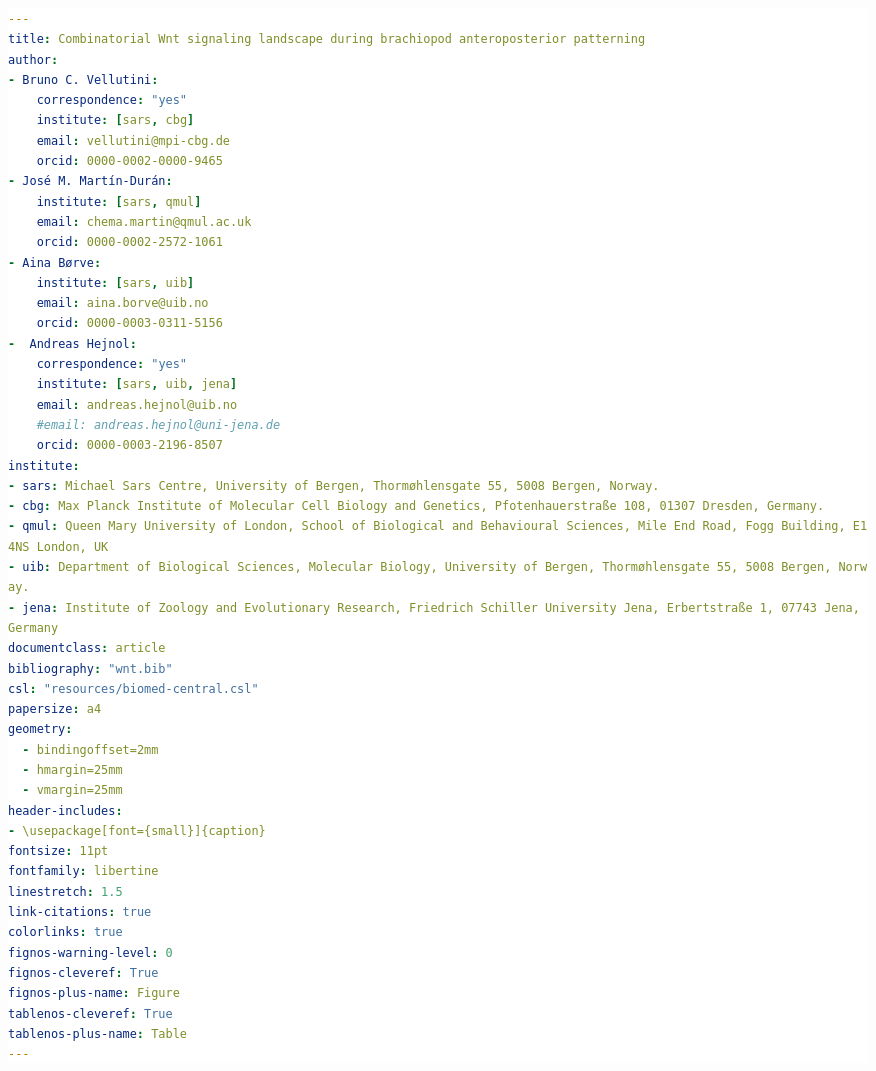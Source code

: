 ```yaml
---
title: Combinatorial Wnt signaling landscape during brachiopod anteroposterior patterning
author:
- Bruno C. Vellutini:
    correspondence: "yes"
    institute: [sars, cbg]
    email: vellutini@mpi-cbg.de
    orcid: 0000-0002-0000-9465
- José M. Martín-Durán:
    institute: [sars, qmul]
    email: chema.martin@qmul.ac.uk
    orcid: 0000-0002-2572-1061
- Aina Børve:
    institute: [sars, uib]
    email: aina.borve@uib.no
    orcid: 0000-0003-0311-5156
-  Andreas Hejnol:
    correspondence: "yes"
    institute: [sars, uib, jena]
    email: andreas.hejnol@uib.no
    #email: andreas.hejnol@uni-jena.de
    orcid: 0000-0003-2196-8507
institute:
- sars: Michael Sars Centre, University of Bergen, Thormøhlensgate 55, 5008 Bergen, Norway.
- cbg: Max Planck Institute of Molecular Cell Biology and Genetics, Pfotenhauerstraße 108, 01307 Dresden, Germany.
- qmul: Queen Mary University of London, School of Biological and Behavioural Sciences, Mile End Road, Fogg Building, E1 4NS London, UK
- uib: Department of Biological Sciences, Molecular Biology, University of Bergen, Thormøhlensgate 55, 5008 Bergen, Norway.
- jena: Institute of Zoology and Evolutionary Research, Friedrich Schiller University Jena, Erbertstraße 1, 07743 Jena, Germany
documentclass: article
bibliography: "wnt.bib"
csl: "resources/biomed-central.csl"
papersize: a4
geometry:
  - bindingoffset=2mm
  - hmargin=25mm
  - vmargin=25mm
header-includes:
- \usepackage[font={small}]{caption}
fontsize: 11pt
fontfamily: libertine
linestretch: 1.5
link-citations: true
colorlinks: true
fignos-warning-level: 0
fignos-cleveref: True
fignos-plus-name: Figure
tablenos-cleveref: True
tablenos-plus-name: Table
---
```
